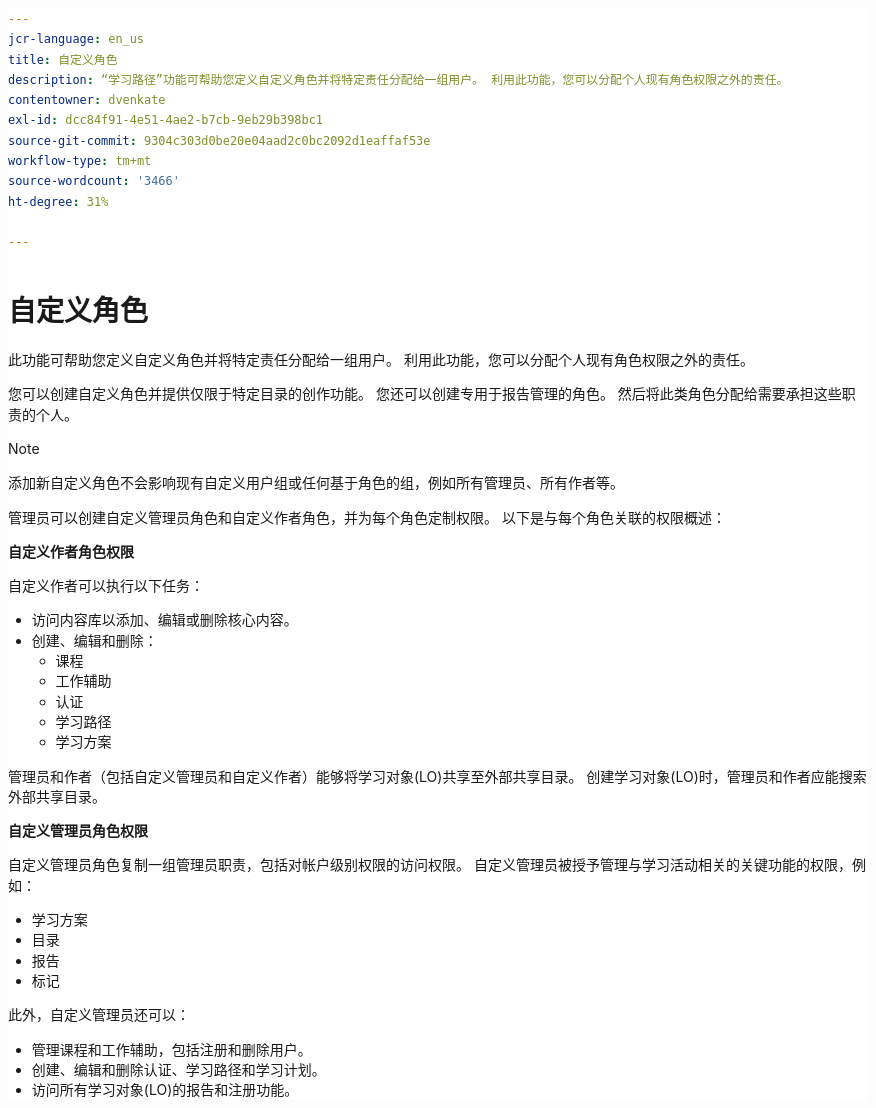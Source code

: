 ```yaml
---
jcr-language: en_us
title: 自定义角色
description: “学习路径”功能可帮助您定义自定义角色并将特定责任分配给一组用户。 利用此功能，您可以分配个人现有角色权限之外的责任。
contentowner: dvenkate
exl-id: dcc84f91-4e51-4ae2-b7cb-9eb29b398bc1
source-git-commit: 9304c303d0be20e04aad2c0bc2092d1eaffaf53e
workflow-type: tm+mt
source-wordcount: '3466'
ht-degree: 31%

---
```


# 自定义角色

此功能可帮助您定义自定义角色并将特定责任分配给一组用户。 利用此功能，您可以分配个人现有角色权限之外的责任。

您可以创建自定义角色并提供仅限于特定目录的创作功能。 您还可以创建专用于报告管理的角色。 然后将此类角色分配给需要承担这些职责的个人。

>[!NOTE]
>
>添加新自定义角色不会影响现有自定义用户组或任何基于角色的组，例如所有管理员、所有作者等。

管理员可以创建自定义管理员角色和自定义作者角色，并为每个角色定制权限。 以下是与每个角色关联的权限概述：

**自定义作者角色权限**

自定义作者可以执行以下任务：

* 访问内容库以添加、编辑或删除核心内容。
* 创建、编辑和删除：
   * 课程
   * 工作辅助
   * 认证
   * 学习路径
   * 学习方案

管理员和作者（包括自定义管理员和自定义作者）能够将学习对象(LO)共享至外部共享目录。 创建学习对象(LO)时，管理员和作者应能搜索外部共享目录。

**自定义管理员角色权限**

自定义管理员角色复制一组管理员职责，包括对帐户级别权限的访问权限。 自定义管理员被授予管理与学习活动相关的关键功能的权限，例如：

* 学习方案
* 目录
* 报告
* 标记

此外，自定义管理员还可以：

* 管理课程和工作辅助，包括注册和删除用户。
* 创建、编辑和删除认证、学习路径和学习计划。
* 访问所有学习对象(LO)的报告和注册功能。
